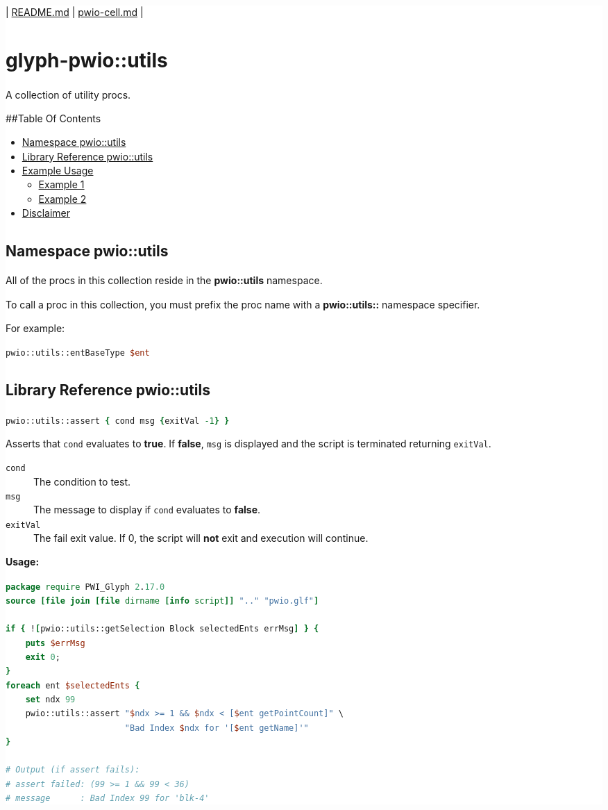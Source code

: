| [README.md](README.md) | [pwio-cell.md](pwio-cell.md) |

# glyph-pwio::utils

A collection of utility procs.


##Table Of Contents

* [Namespace pwio::utils](#namespace-pwioutils)
* [Library Reference pwio::utils](#library-reference-pwioutils)
* [Example Usage](#example-usage)
    * [Example 1](#example-1)
    * [Example 2](#example-2)
* [Disclaimer](#disclaimer)


## Namespace pwio::utils

All of the procs in this collection reside in the **pwio::utils** namespace.

To call a proc in this collection, you must prefix the proc name with a **pwio::utils::** namespace specifier.

For example:
```Tcl
pwio::utils::entBaseType $ent
```


## Library Reference pwio::utils

```Tcl
pwio::utils::assert { cond msg {exitVal -1} }
```
Asserts that `cond` evaluates to **true**. If **false**, `msg` is displayed and the script is terminated returning `exitVal`.
<dl>
  <dt><code>cond</code></dt>
  <dd>The condition to test.</dd>
  <dt><code>msg</code></dt>
  <dd>The message to display if <code>cond</code> evaluates to <b>false</b>.</dd>
  <dt><code>exitVal</code></dt>
  <dd>The fail exit value. If 0, the script will <b>not</b> exit and execution will continue.</dd>
</dl>

**Usage:**
```Tcl
package require PWI_Glyph 2.17.0
source [file join [file dirname [info script]] ".." "pwio.glf"]

if { ![pwio::utils::getSelection Block selectedEnts errMsg] } {
    puts $errMsg
    exit 0;
}
foreach ent $selectedEnts {
	set ndx 99
	pwio::utils::assert "$ndx >= 1 && $ndx < [$ent getPointCount]" \
						"Bad Index $ndx for '[$ent getName]'"
}

# Output (if assert fails):
# assert failed: (99 >= 1 && 99 < 36)
# message      : Bad Index 99 for 'blk-4'
```


[1]: https://raw.github.com/pointwise/GridCoordEnum/master/GridModel.png  "The example grid"
[2]: https://raw.github.com/pointwise/GridCoordEnum/master/test/example.pw  "The example grid file"
[coord]: http://www.pointwise.com/glyph2/files/Glyph/cxx/GgGlyph-cxx.html#coord "What is a grid coord?"
[point]: http://www.pointwise.com/glyph2/files/Glyph/cxx/GgGlyph-cxx.html#point "What is a grid point?"
[pwVolumeCondition]: http://www.pointwise.com/glyph2/files/Glyph/cxx/GlyphVolumeCondition-cxx.html "What is a volume condition?"
[pwBoundaryCondition]: http://www.pointwise.com/glyph2/files/Glyph/cxx/GlyphBoundaryCondition-cxx.html "What is a boundary condition?"
[pwNote]: http://www.pointwise.com/glyph2/files/Glyph/cxx/GlyphNote-cxx.html "What is a pw::Note?"
[pwBlock]: http://www.pointwise.com/glyph2/files/Glyph/cxx/GlyphBlock-cxx.html "What is a pw::Block?"
[pwDomain]: http://www.pointwise.com/glyph2/files/Glyph/cxx/GlyphDomain-cxx.html "What is a pw::Domain?"
[pwConnector]: http://www.pointwise.com/glyph2/files/Glyph/cxx/GlyphConnector-cxx.html "What is a pw::Connector?"
[pwNode]: http://www.pointwise.com/glyph2/files/Glyph/cxx/GlyphNode-cxx.html "What is a pw::Node?"
[pwEdge]: http://www.pointwise.com/glyph2/files/Glyph/cxx/GlyphEdge-cxx.html "What is a pw::Edge?"
[pwFace]: http://www.pointwise.com/glyph2/files/Glyph/cxx/GlyphFace-cxx.html "What is a pw::Face?"